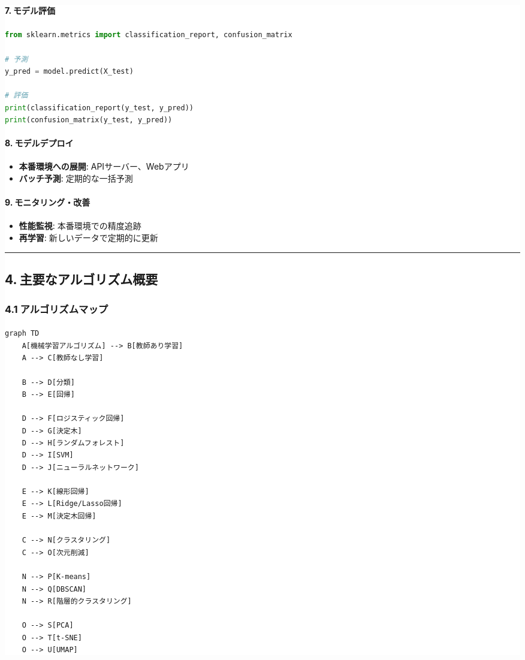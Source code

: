 #### 7. モデル評価
```python
from sklearn.metrics import classification_report, confusion_matrix

# 予測
y_pred = model.predict(X_test)

# 評価
print(classification_report(y_test, y_pred))
print(confusion_matrix(y_test, y_pred))
```

#### 8. モデルデプロイ
- **本番環境への展開**: APIサーバー、Webアプリ
- **バッチ予測**: 定期的な一括予測

#### 9. モニタリング・改善
- **性能監視**: 本番環境での精度追跡
- **再学習**: 新しいデータで定期的に更新

---

## 4. 主要なアルゴリズム概要

### 4.1 アルゴリズムマップ

```mermaid
graph TD
    A[機械学習アルゴリズム] --> B[教師あり学習]
    A --> C[教師なし学習]

    B --> D[分類]
    B --> E[回帰]

    D --> F[ロジスティック回帰]
    D --> G[決定木]
    D --> H[ランダムフォレスト]
    D --> I[SVM]
    D --> J[ニューラルネットワーク]

    E --> K[線形回帰]
    E --> L[Ridge/Lasso回帰]
    E --> M[決定木回帰]

    C --> N[クラスタリング]
    C --> O[次元削減]

    N --> P[K-means]
    N --> Q[DBSCAN]
    N --> R[階層的クラスタリング]

    O --> S[PCA]
    O --> T[t-SNE]
    O --> U[UMAP]
```
